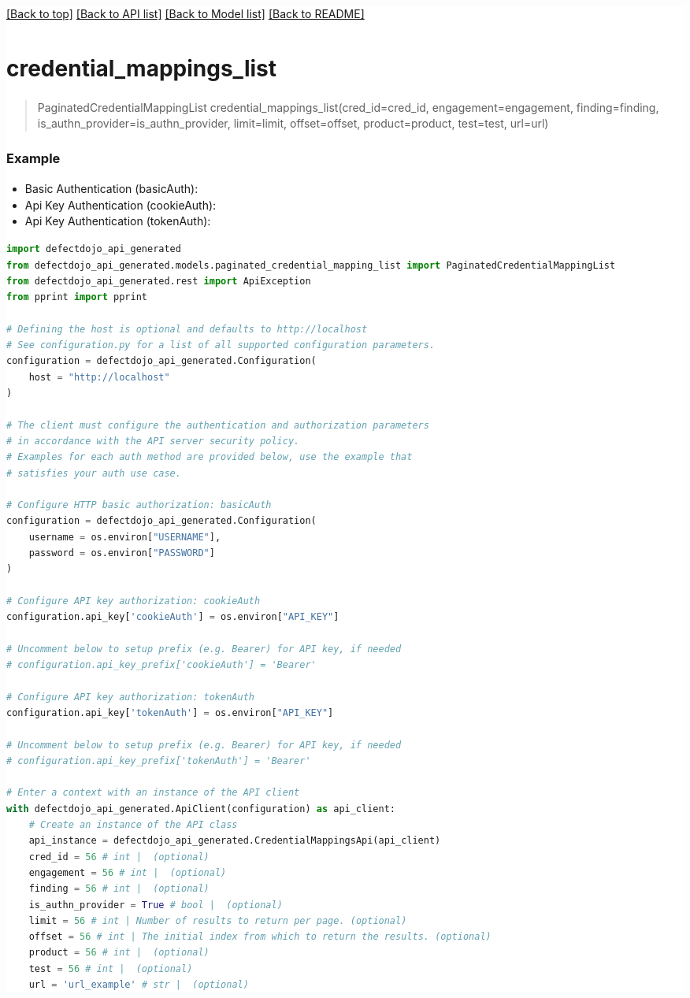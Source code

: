 [[Back to top]](#) [[Back to API list]](../README.md#documentation-for-api-endpoints) [[Back to Model list]](../README.md#documentation-for-models) [[Back to README]](../README.md)

# **credential_mappings_list**
> PaginatedCredentialMappingList credential_mappings_list(cred_id=cred_id, engagement=engagement, finding=finding, is_authn_provider=is_authn_provider, limit=limit, offset=offset, product=product, test=test, url=url)

### Example

* Basic Authentication (basicAuth):
* Api Key Authentication (cookieAuth):
* Api Key Authentication (tokenAuth):

```python
import defectdojo_api_generated
from defectdojo_api_generated.models.paginated_credential_mapping_list import PaginatedCredentialMappingList
from defectdojo_api_generated.rest import ApiException
from pprint import pprint

# Defining the host is optional and defaults to http://localhost
# See configuration.py for a list of all supported configuration parameters.
configuration = defectdojo_api_generated.Configuration(
    host = "http://localhost"
)

# The client must configure the authentication and authorization parameters
# in accordance with the API server security policy.
# Examples for each auth method are provided below, use the example that
# satisfies your auth use case.

# Configure HTTP basic authorization: basicAuth
configuration = defectdojo_api_generated.Configuration(
    username = os.environ["USERNAME"],
    password = os.environ["PASSWORD"]
)

# Configure API key authorization: cookieAuth
configuration.api_key['cookieAuth'] = os.environ["API_KEY"]

# Uncomment below to setup prefix (e.g. Bearer) for API key, if needed
# configuration.api_key_prefix['cookieAuth'] = 'Bearer'

# Configure API key authorization: tokenAuth
configuration.api_key['tokenAuth'] = os.environ["API_KEY"]

# Uncomment below to setup prefix (e.g. Bearer) for API key, if needed
# configuration.api_key_prefix['tokenAuth'] = 'Bearer'

# Enter a context with an instance of the API client
with defectdojo_api_generated.ApiClient(configuration) as api_client:
    # Create an instance of the API class
    api_instance = defectdojo_api_generated.CredentialMappingsApi(api_client)
    cred_id = 56 # int |  (optional)
    engagement = 56 # int |  (optional)
    finding = 56 # int |  (optional)
    is_authn_provider = True # bool |  (optional)
    limit = 56 # int | Number of results to return per page. (optional)
    offset = 56 # int | The initial index from which to return the results. (optional)
    product = 56 # int |  (optional)
    test = 56 # int |  (optional)
    url = 'url_example' # str |  (optional)
```